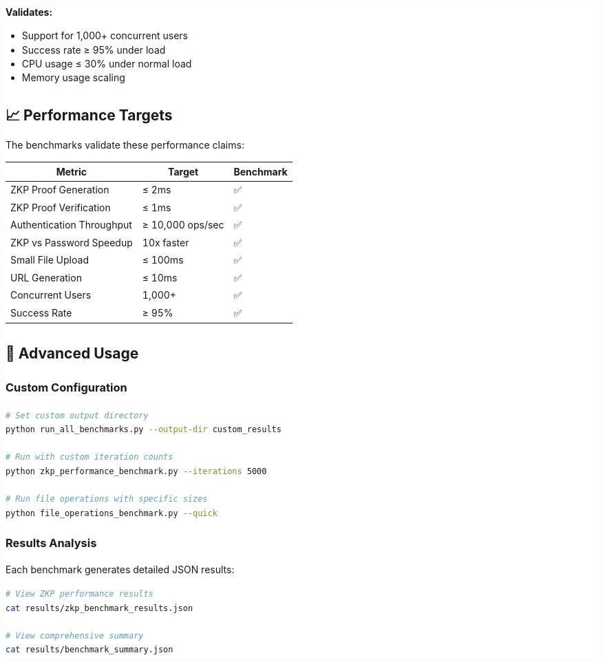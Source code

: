**Validates:**
- Support for 1,000+ concurrent users
- Success rate ≥ 95% under load
- CPU usage ≤ 30% under normal load
- Memory usage scaling

## 📈 Performance Targets

The benchmarks validate these performance claims:

| Metric | Target | Benchmark |
|--------|---------|-----------|
| ZKP Proof Generation | ≤ 2ms | ✅ |
| ZKP Proof Verification | ≤ 1ms | ✅ |
| Authentication Throughput | ≥ 10,000 ops/sec | ✅ |
| ZKP vs Password Speedup | 10x faster | ✅ |
| Small File Upload | ≤ 100ms | ✅ |
| URL Generation | ≤ 10ms | ✅ |
| Concurrent Users | 1,000+ | ✅ |
| Success Rate | ≥ 95% | ✅ |

## 🔧 Advanced Usage

### Custom Configuration

```bash
# Set custom output directory
python run_all_benchmarks.py --output-dir custom_results

# Run with custom iteration counts
python zkp_performance_benchmark.py --iterations 5000

# Run file operations with specific sizes
python file_operations_benchmark.py --quick
```

### Results Analysis

Each benchmark generates detailed JSON results:

```bash
# View ZKP performance results
cat results/zkp_benchmark_results.json

# View comprehensive summary
cat results/benchmark_summary.json
```
